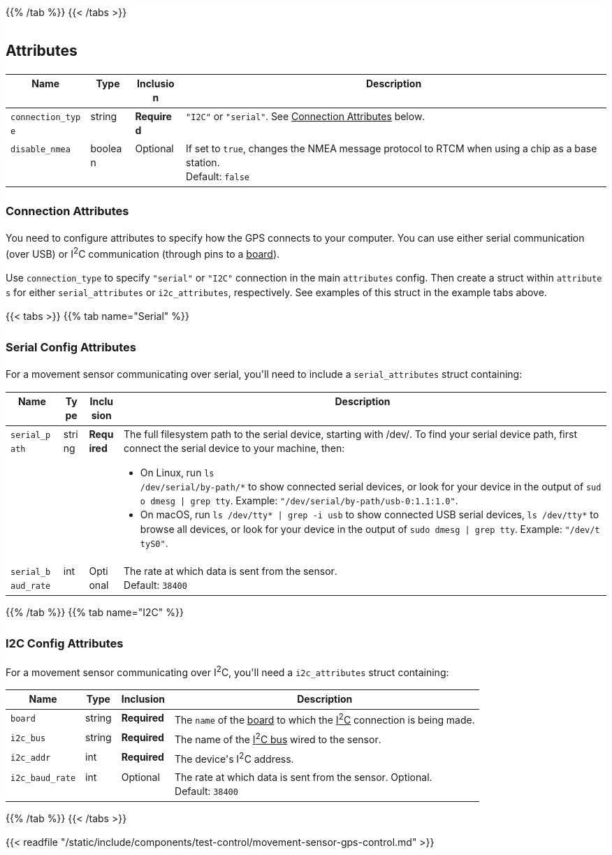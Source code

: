 {{% /tab %}}
{{< /tabs >}}

## Attributes


| Name              | Type    | Inclusion    | Description  |
| ----------------- | ------- | ------------ | ---------------- |
| `connection_type` | string  | **Required** | `"I2C"` or `"serial"`. See [Connection Attributes](#connection-attributes) below. |
| `disable_nmea`    | boolean | Optional     | If set to `true`, changes the NMEA message protocol to RTCM when using a chip as a base station. <br> Default: `false` |

### Connection Attributes

You need to configure attributes to specify how the GPS connects to your computer.
You can use either serial communication (over USB) or I<sup>2</sup>C communication (through pins to a [board](/platform/build/configure/components/board/)).

Use `connection_type` to specify `"serial"` or `"I2C"` connection in the main `attributes` config.
Then create a struct within `attributes` for either `serial_attributes` or `i2c_attributes`, respectively.
See examples of this struct in the example tabs above.

{{< tabs >}}
{{% tab name="Serial" %}}

### Serial Config Attributes

For a movement sensor communicating over serial, you'll need to include a `serial_attributes` struct containing:


| Name               | Type   | Inclusion    | Description  |
| ------------------ | ------ | ------------ | ------------------------- |
| `serial_path` | string | **Required** | The full filesystem path to the serial device, starting with <file>/dev/</file>. To find your serial device path, first connect the serial device to your machine, then:<ul><li>On Linux, run <code>ls /dev/serial/by-path/\*</code> to show connected serial devices, or look for your device in the output of <code>sudo dmesg \| grep tty</code>. Example: <code>"/dev/serial/by-path/usb-0:1.1:1.0"</code>.</li><li>On macOS, run <code>ls /dev/tty\* \| grep -i usb</code> to show connected USB serial devices, <code>ls /dev/tty\*</code> to browse all devices, or look for your device in the output of <code>sudo dmesg \| grep tty</code>. Example: <code>"/dev/ttyS0"</code>.</li></ul> |
| `serial_baud_rate` | int    | Optional     | The rate at which data is sent from the sensor. <br> Default: `38400` |

{{% /tab %}}
{{% tab name="I2C" %}}

### I2C Config Attributes

For a movement sensor communicating over I<sup>2</sup>C, you'll need a `i2c_attributes` struct containing:


| Name            | Type   | Inclusion    | Description |
| --------------- | ------ | ------------ | ------------------------ |
| `board`         | string | **Required** | The `name` of the [board](/platform/build/configure/components/board/) to which the [I<sup>2</sup>C](/platform/build/configure/components/board/#i2cs) connection is being made. |
| `i2c_bus`       | string | **Required** | The name of the [I<sup>2</sup>C bus](/platform/build/configure/components/board/#i2cs) wired to the sensor. |
| `i2c_addr`      | int    | **Required** | The device's I<sup>2</sup>C address. |
| `i2c_baud_rate` | int    | Optional     | The rate at which data is sent from the sensor. Optional. <br> Default: `38400` |

{{% /tab %}}
{{< /tabs >}}

{{< readfile "/static/include/components/test-control/movement-sensor-gps-control.md" >}}
